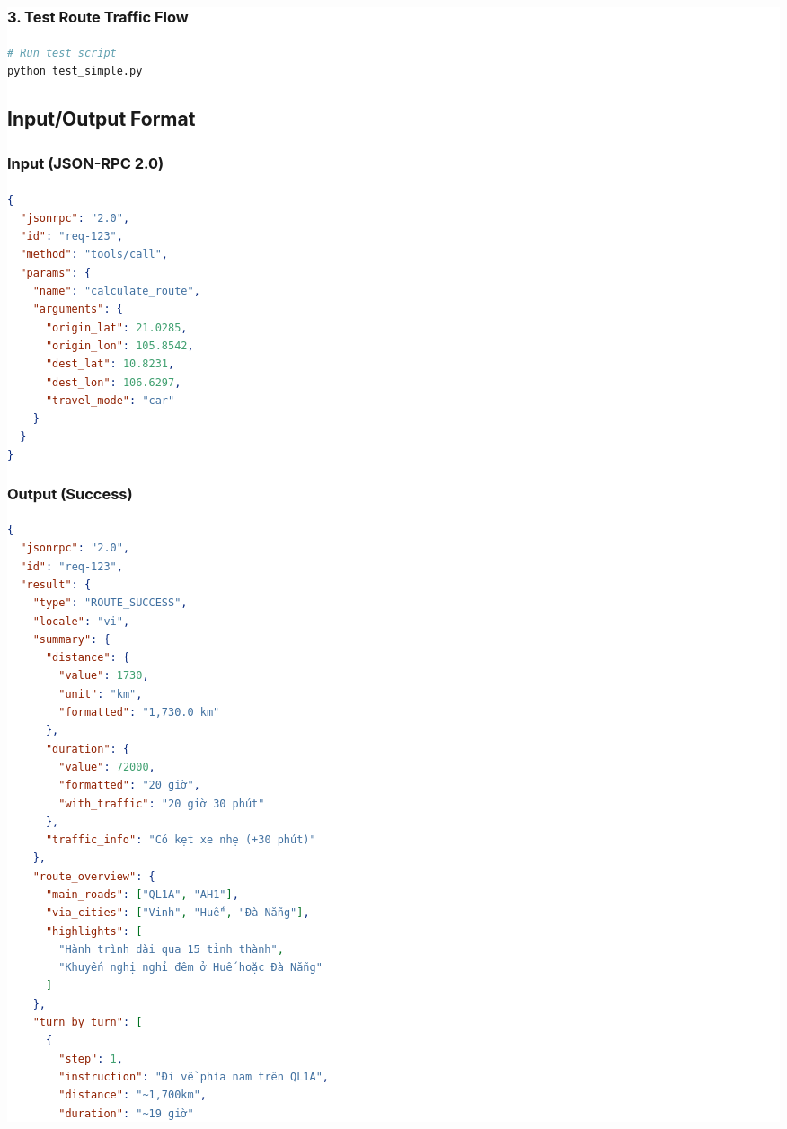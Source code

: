 ### 3. Test Route Traffic Flow

```bash
# Run test script
python test_simple.py
```

## Input/Output Format

### Input (JSON-RPC 2.0)
```json
{
  "jsonrpc": "2.0",
  "id": "req-123",
  "method": "tools/call",
  "params": {
    "name": "calculate_route",
    "arguments": {
      "origin_lat": 21.0285,
      "origin_lon": 105.8542,
      "dest_lat": 10.8231,
      "dest_lon": 106.6297,
      "travel_mode": "car"
    }
  }
}
```

### Output (Success)
```json
{
  "jsonrpc": "2.0",
  "id": "req-123",
  "result": {
    "type": "ROUTE_SUCCESS",
    "locale": "vi",
    "summary": {
      "distance": {
        "value": 1730,
        "unit": "km",
        "formatted": "1,730.0 km"
      },
      "duration": {
        "value": 72000,
        "formatted": "20 giờ",
        "with_traffic": "20 giờ 30 phút"
      },
      "traffic_info": "Có kẹt xe nhẹ (+30 phút)"
    },
    "route_overview": {
      "main_roads": ["QL1A", "AH1"],
      "via_cities": ["Vinh", "Huế", "Đà Nẵng"],
      "highlights": [
        "Hành trình dài qua 15 tỉnh thành",
        "Khuyến nghị nghỉ đêm ở Huế hoặc Đà Nẵng"
      ]
    },
    "turn_by_turn": [
      {
        "step": 1,
        "instruction": "Đi về phía nam trên QL1A",
        "distance": "~1,700km",
        "duration": "~19 giờ"
```